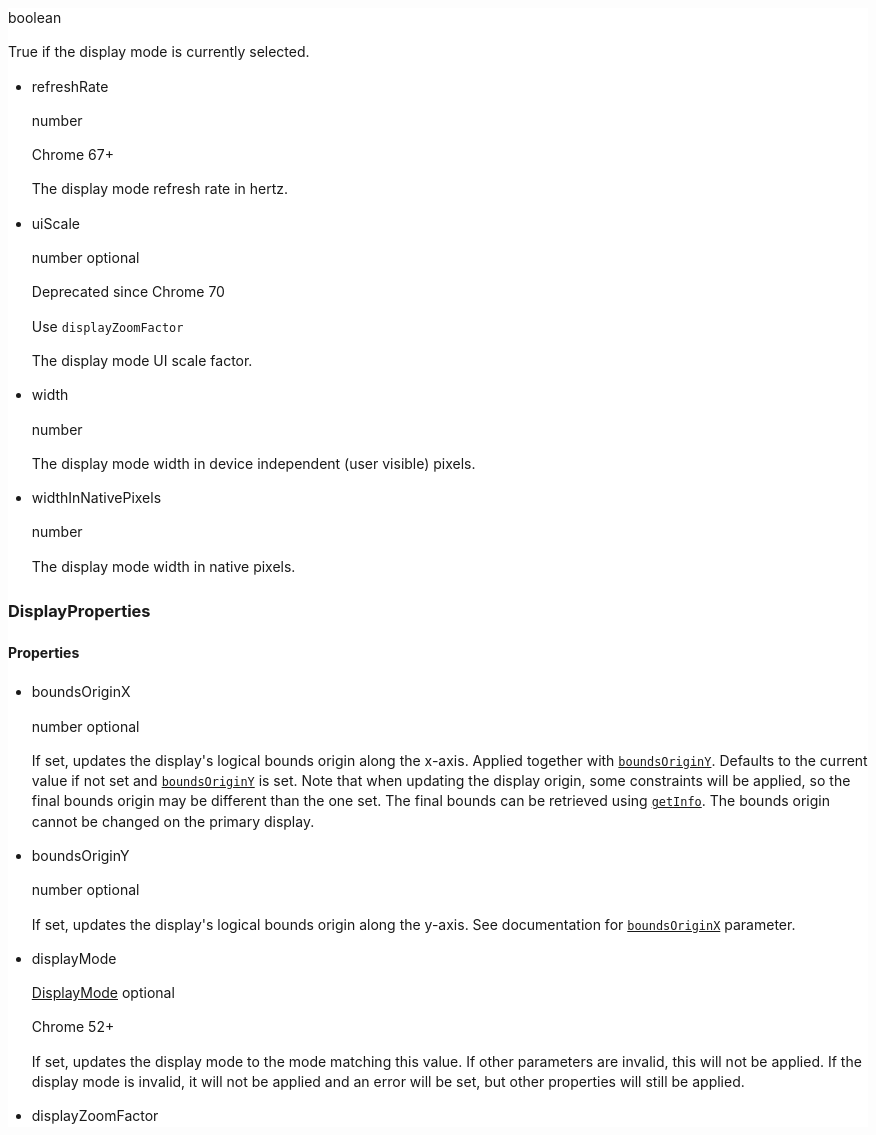   boolean
  
  True if the display mode is currently selected.
- refreshRate
  
  number
  
  Chrome 67+
  
  The display mode refresh rate in hertz.
- uiScale
  
  number optional
  
  Deprecated since Chrome 70
  
  Use `displayZoomFactor`
  
  The display mode UI scale factor.
- width
  
  number
  
  The display mode width in device independent (user visible) pixels.
- widthInNativePixels
  
  number
  
  The display mode width in native pixels.

### DisplayProperties

#### Properties

- boundsOriginX
  
  number optional
  
  If set, updates the display's logical bounds origin along the x-axis. Applied together with [`boundsOriginY`](#property-DisplayProperties-boundsOriginY). Defaults to the current value if not set and [`boundsOriginY`](#property-DisplayProperties-boundsOriginY) is set. Note that when updating the display origin, some constraints will be applied, so the final bounds origin may be different than the one set. The final bounds can be retrieved using [`getInfo`](#method-getInfo). The bounds origin cannot be changed on the primary display.
- boundsOriginY
  
  number optional
  
  If set, updates the display's logical bounds origin along the y-axis. See documentation for [`boundsOriginX`](#property-DisplayProperties-boundsOriginX) parameter.
- displayMode
  
  [DisplayMode](#type-DisplayMode) optional
  
  Chrome 52+
  
  If set, updates the display mode to the mode matching this value. If other parameters are invalid, this will not be applied. If the display mode is invalid, it will not be applied and an error will be set, but other properties will still be applied.
- displayZoomFactor
  